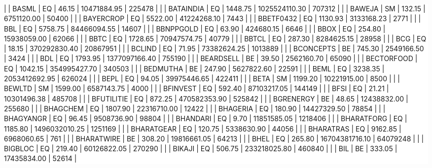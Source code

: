 |  | BASML | EQ | 46.15 | 10471884.95 | 225478 |
|  | BATAINDIA | EQ | 1448.75 | 1025524110.30 | 707312 |
|  | BAWEJA | SM | 132.15 | 6751120.00 | 50400 |
|  | BAYERCROP | EQ | 5522.00 | 41224268.10 | 7443 |
|  | BBETF0432 | EQ | 1130.93 | 3133168.23 | 2771 |
|  | BBL | EQ | 5758.75 | 84466094.55 | 14607 |
|  | BBNPPGOLD | EQ | 63.90 | 424680.15 | 6646 |
|  | BBOX | EQ | 254.80 | 15938059.00 | 62066 |
|  | BBTC | EQ | 1728.65 | 70947574.75 | 40779 |
|  | BBTCL | EQ | 287.30 | 8284625.15 | 28958 |
|  | BCG | EQ | 18.15 | 370292830.40 | 20867951 |
|  | BCLIND | EQ | 71.95 | 73382624.25 | 1013889 |
|  | BCONCEPTS | BE | 745.30 | 2549166.50 | 3424 |
|  | BDL | EQ | 1793.95 | 1377097166.40 | 755190 |
|  | BEARDSELL | BE | 39.50 | 2562160.70 | 65090 |
|  | BECTORFOOD | EQ | 1042.15 | 354995427.70 | 340503 |
|  | BEDMUTHA | BE | 247.90 | 5627822.60 | 22591 |
|  | BEML | EQ | 3238.35 | 2053412692.95 | 626024 |
|  | BEPL | EQ | 94.05 | 39975446.65 | 422411 |
|  | BETA | SM | 1199.20 | 10221915.00 | 8500 |
|  | BEWLTD | SM | 1599.00 | 6587143.75 | 4000 |
|  | BFINVEST | EQ | 592.40 | 87103217.05 | 144149 |
|  | BFSI | EQ | 21.21 | 10301496.38 | 485708 |
|  | BFUTILITIE | EQ | 872.25 | 470582353.90 | 525842 |
|  | BGRENERGY | BE | 48.65 | 12438832.00 | 255680 |
|  | BHAGCHEM | EQ | 1807.90 | 22316710.00 | 12422 |
|  | BHAGERIA | EQ | 180.90 | 14427329.50 | 78854 |
|  | BHAGYANGR | EQ | 96.45 | 9508736.90 | 98804 |
|  | BHANDARI | EQ | 9.70 | 11851585.05 | 1218406 |
|  | BHARATFORG | EQ | 1185.80 | 1496032010.25 | 1251169 |
|  | BHARATGEAR | EQ | 120.75 | 5338630.90 | 44056 |
|  | BHARATRAS | EQ | 9162.85 | 6968060.65 | 761 |
|  | BHARATWIRE | BE | 308.20 | 19816661.05 | 64213 |
|  | BHEL | EQ | 265.80 | 16704381716.10 | 64079248 |
|  | BIGBLOC | EQ | 219.40 | 60126822.05 | 270290 |
|  | BIKAJI | EQ | 506.75 | 233218025.80 | 460840 |
|  | BIL | BE | 333.05 | 17435834.00 | 52614 |